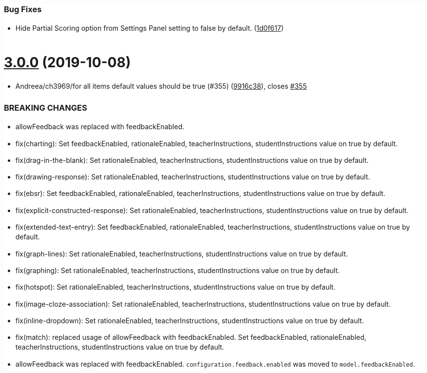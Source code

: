 
### Bug Fixes

* Hide Partial Scoring option from Settings Panel setting to false by default. ([1d0f617](https://github.com/pie-framework/pie-elements/commit/1d0f617))





# [3.0.0](https://github.com/pie-framework/pie-elements/compare/@pie-element/inline-dropdown-configure@2.1.3...@pie-element/inline-dropdown-configure@3.0.0) (2019-10-08)


* Andreea/ch3969/for all items default values should be true (#355) ([9916c38](https://github.com/pie-framework/pie-elements/commit/9916c38)), closes [#355](https://github.com/pie-framework/pie-elements/issues/355)


### BREAKING CHANGES

* allowFeedback was replaced with feedbackEnabled.

* fix(charting): Set feedbackEnabled, rationaleEnabled, teacherInstructions, studentInstructions value on true by default.

* fix(drag-in-the-blank): Set rationaleEnabled, teacherInstructions, studentInstructions value on true by default.

* fix(drawing-response): Set rationaleEnabled, teacherInstructions, studentInstructions value on true by default.

* fix(ebsr): Set feedbackEnabled, rationaleEnabled, teacherInstructions, studentInstructions value on true by default.

* fix(explicit-constructed-response): Set rationaleEnabled, teacherInstructions, studentInstructions value on true by default.

* fix(extended-text-entry): Set feedbackEnabled, rationaleEnabled, teacherInstructions, studentInstructions value on true by default.

* fix(graph-lines): Set rationaleEnabled, teacherInstructions, studentInstructions value on true by default.

* fix(graphing): Set rationaleEnabled, teacherInstructions, studentInstructions value on true by default.

* fix(hotspot): Set rationaleEnabled, teacherInstructions, studentInstructions value on true by default.

* fix(image-cloze-association): Set rationaleEnabled, teacherInstructions, studentInstructions value on true by default.

* fix(inline-dropdown): Set rationaleEnabled, teacherInstructions, studentInstructions value on true by default.

* fix(match): replaced usage of allowFeedback with feedbackEnabled.  Set feedbackEnabled, rationaleEnabled, teacherInstructions, studentInstructions value on true by default.
* allowFeedback was replaced with feedbackEnabled. `configuration.feedback.enabled` was moved to `model.feedbackEnabled`.
